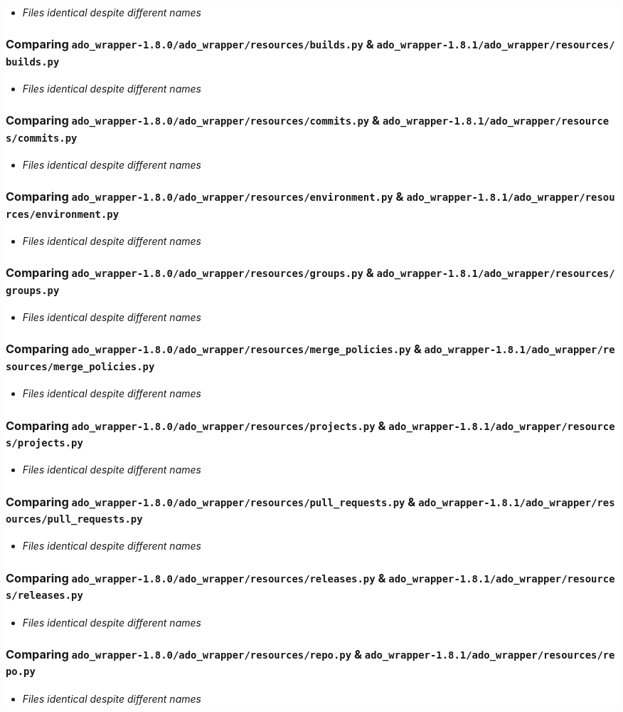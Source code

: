  * *Files identical despite different names*

### Comparing `ado_wrapper-1.8.0/ado_wrapper/resources/builds.py` & `ado_wrapper-1.8.1/ado_wrapper/resources/builds.py`

 * *Files identical despite different names*

### Comparing `ado_wrapper-1.8.0/ado_wrapper/resources/commits.py` & `ado_wrapper-1.8.1/ado_wrapper/resources/commits.py`

 * *Files identical despite different names*

### Comparing `ado_wrapper-1.8.0/ado_wrapper/resources/environment.py` & `ado_wrapper-1.8.1/ado_wrapper/resources/environment.py`

 * *Files identical despite different names*

### Comparing `ado_wrapper-1.8.0/ado_wrapper/resources/groups.py` & `ado_wrapper-1.8.1/ado_wrapper/resources/groups.py`

 * *Files identical despite different names*

### Comparing `ado_wrapper-1.8.0/ado_wrapper/resources/merge_policies.py` & `ado_wrapper-1.8.1/ado_wrapper/resources/merge_policies.py`

 * *Files identical despite different names*

### Comparing `ado_wrapper-1.8.0/ado_wrapper/resources/projects.py` & `ado_wrapper-1.8.1/ado_wrapper/resources/projects.py`

 * *Files identical despite different names*

### Comparing `ado_wrapper-1.8.0/ado_wrapper/resources/pull_requests.py` & `ado_wrapper-1.8.1/ado_wrapper/resources/pull_requests.py`

 * *Files identical despite different names*

### Comparing `ado_wrapper-1.8.0/ado_wrapper/resources/releases.py` & `ado_wrapper-1.8.1/ado_wrapper/resources/releases.py`

 * *Files identical despite different names*

### Comparing `ado_wrapper-1.8.0/ado_wrapper/resources/repo.py` & `ado_wrapper-1.8.1/ado_wrapper/resources/repo.py`

 * *Files identical despite different names*
